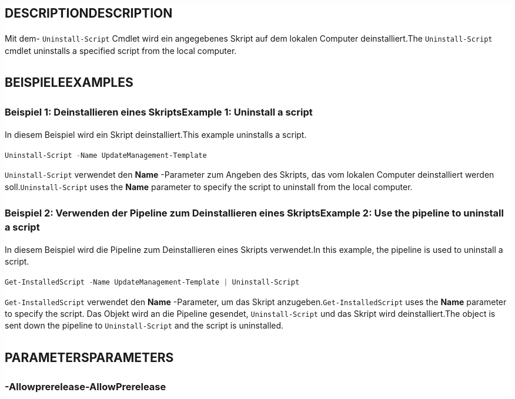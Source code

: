 ## <span data-ttu-id="b1adb-109">DESCRIPTION</span><span class="sxs-lookup"><span data-stu-id="b1adb-109">DESCRIPTION</span></span>

<span data-ttu-id="b1adb-110">Mit dem- `Uninstall-Script` Cmdlet wird ein angegebenes Skript auf dem lokalen Computer deinstalliert.</span><span class="sxs-lookup"><span data-stu-id="b1adb-110">The `Uninstall-Script` cmdlet uninstalls a specified script from the local computer.</span></span>

## <span data-ttu-id="b1adb-111">BEISPIELE</span><span class="sxs-lookup"><span data-stu-id="b1adb-111">EXAMPLES</span></span>

### <span data-ttu-id="b1adb-112">Beispiel 1: Deinstallieren eines Skripts</span><span class="sxs-lookup"><span data-stu-id="b1adb-112">Example 1: Uninstall a script</span></span>

<span data-ttu-id="b1adb-113">In diesem Beispiel wird ein Skript deinstalliert.</span><span class="sxs-lookup"><span data-stu-id="b1adb-113">This example uninstalls a script.</span></span>

```powershell
Uninstall-Script -Name UpdateManagement-Template
```

<span data-ttu-id="b1adb-114">`Uninstall-Script` verwendet den **Name** -Parameter zum Angeben des Skripts, das vom lokalen Computer deinstalliert werden soll.</span><span class="sxs-lookup"><span data-stu-id="b1adb-114">`Uninstall-Script` uses the **Name** parameter to specify the script to uninstall from the local computer.</span></span>

### <span data-ttu-id="b1adb-115">Beispiel 2: Verwenden der Pipeline zum Deinstallieren eines Skripts</span><span class="sxs-lookup"><span data-stu-id="b1adb-115">Example 2: Use the pipeline to uninstall a script</span></span>

<span data-ttu-id="b1adb-116">In diesem Beispiel wird die Pipeline zum Deinstallieren eines Skripts verwendet.</span><span class="sxs-lookup"><span data-stu-id="b1adb-116">In this example, the pipeline is used to uninstall a script.</span></span>

```powershell
Get-InstalledScript -Name UpdateManagement-Template | Uninstall-Script
```

<span data-ttu-id="b1adb-117">`Get-InstalledScript` verwendet den **Name** -Parameter, um das Skript anzugeben.</span><span class="sxs-lookup"><span data-stu-id="b1adb-117">`Get-InstalledScript` uses the **Name** parameter to specify the script.</span></span> <span data-ttu-id="b1adb-118">Das Objekt wird an die Pipeline gesendet, `Uninstall-Script` und das Skript wird deinstalliert.</span><span class="sxs-lookup"><span data-stu-id="b1adb-118">The object is sent down the pipeline to `Uninstall-Script` and the script is uninstalled.</span></span>

## <span data-ttu-id="b1adb-119">PARAMETERS</span><span class="sxs-lookup"><span data-stu-id="b1adb-119">PARAMETERS</span></span>

### <span data-ttu-id="b1adb-120">-Allowprerelease</span><span class="sxs-lookup"><span data-stu-id="b1adb-120">-AllowPrerelease</span></span>
